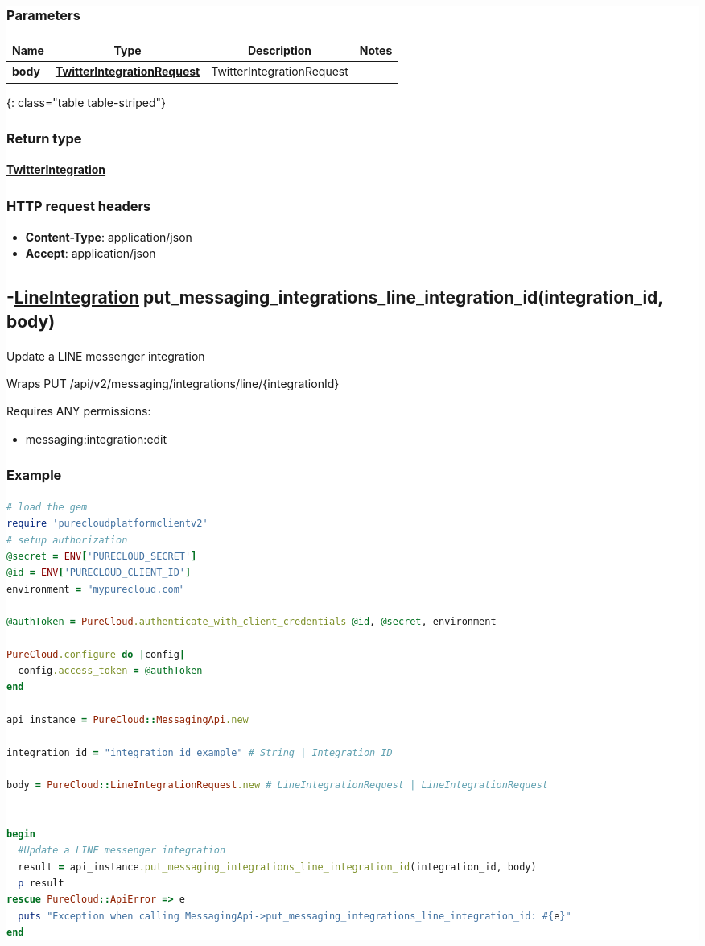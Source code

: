 ### Parameters

Name | Type | Description  | Notes
------------- | ------------- | ------------- | -------------
 **body** | [**TwitterIntegrationRequest**](TwitterIntegrationRequest.html)| TwitterIntegrationRequest |  |
{: class="table table-striped"}


### Return type

[**TwitterIntegration**](TwitterIntegration.html)

### HTTP request headers

 - **Content-Type**: application/json
 - **Accept**: application/json



<a name="put_messaging_integrations_line_integration_id"></a>

## -[**LineIntegration**](LineIntegration.html) put_messaging_integrations_line_integration_id(integration_id, body)



Update a LINE messenger integration



Wraps PUT /api/v2/messaging/integrations/line/{integrationId} 

Requires ANY permissions: 

* messaging:integration:edit


### Example
~~~ruby
# load the gem
require 'purecloudplatformclientv2'
# setup authorization
@secret = ENV['PURECLOUD_SECRET']
@id = ENV['PURECLOUD_CLIENT_ID']
environment = "mypurecloud.com"

@authToken = PureCloud.authenticate_with_client_credentials @id, @secret, environment

PureCloud.configure do |config|
  config.access_token = @authToken
end

api_instance = PureCloud::MessagingApi.new

integration_id = "integration_id_example" # String | Integration ID

body = PureCloud::LineIntegrationRequest.new # LineIntegrationRequest | LineIntegrationRequest


begin
  #Update a LINE messenger integration
  result = api_instance.put_messaging_integrations_line_integration_id(integration_id, body)
  p result
rescue PureCloud::ApiError => e
  puts "Exception when calling MessagingApi->put_messaging_integrations_line_integration_id: #{e}"
end
~~~

